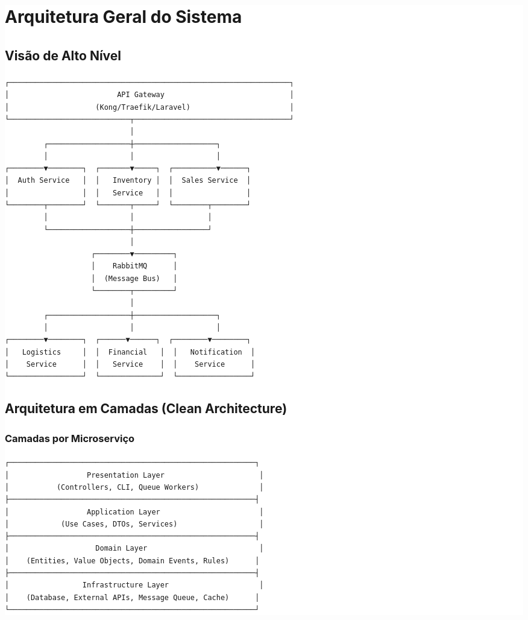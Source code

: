 # Arquitetura Geral do Sistema

## Visão de Alto Nível

```
┌─────────────────────────────────────────────────────────────────┐
│                         API Gateway                             │
│                    (Kong/Traefik/Laravel)                       │
└────────────────────────────┬────────────────────────────────────┘
                             │
         ┌───────────────────┼───────────────────┐
         │                   │                   │
┌────────▼────────┐  ┌───────▼─────┐  ┌──────────▼──────┐
│  Auth Service   │  │   Inventory │  │  Sales Service  │
│                 │  │   Service   │  │                 │
└────────┬────────┘  └───────┬─────┘  └────────┬────────┘
         │                   │                 │
         └───────────────────┼─────────────────┘
                             │
                    ┌────────▼─────────┐
                    │    RabbitMQ      │
                    │  (Message Bus)   │
                    └────────┬─────────┘
                             │
         ┌───────────────────┼───────────────────┐
         │                   │                   │
┌────────▼────────┐  ┌──────▼──────┐  ┌────────▼────────┐
│   Logistics     │  │  Financial   │  │   Notification  │
│    Service      │  │   Service    │  │    Service      │
└─────────────────┘  └──────────────┘  └─────────────────┘
```

## Arquitetura em Camadas (Clean Architecture)

### Camadas por Microserviço

```
┌─────────────────────────────────────────────────────────┐
│                  Presentation Layer                      │
│           (Controllers, CLI, Queue Workers)              │
├─────────────────────────────────────────────────────────┤
│                  Application Layer                       │
│            (Use Cases, DTOs, Services)                   │
├─────────────────────────────────────────────────────────┤
│                    Domain Layer                          │
│    (Entities, Value Objects, Domain Events, Rules)      │
├─────────────────────────────────────────────────────────┤
│                 Infrastructure Layer                     │
│    (Database, External APIs, Message Queue, Cache)      │
└─────────────────────────────────────────────────────────┘
```
